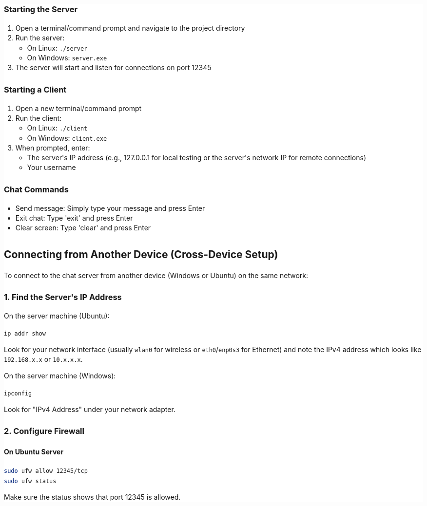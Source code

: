 ### Starting the Server

1. Open a terminal/command prompt and navigate to the project directory
2. Run the server:
   - On Linux: `./server`
   - On Windows: `server.exe`
3. The server will start and listen for connections on port 12345

### Starting a Client

1. Open a new terminal/command prompt
2. Run the client:
   - On Linux: `./client`
   - On Windows: `client.exe`
3. When prompted, enter:
   - The server's IP address (e.g., 127.0.0.1 for local testing or the server's network IP for remote connections)
   - Your username

### Chat Commands

- Send message: Simply type your message and press Enter
- Exit chat: Type 'exit' and press Enter
- Clear screen: Type 'clear' and press Enter

## Connecting from Another Device (Cross-Device Setup)

To connect to the chat server from another device (Windows or Ubuntu) on the same network:

### 1. Find the Server's IP Address

On the server machine (Ubuntu):
```bash
ip addr show
```
Look for your network interface (usually `wlan0` for wireless or `eth0`/`enp0s3` for Ethernet) and note the IPv4 address which looks like `192.168.x.x` or `10.x.x.x`.

On the server machine (Windows):
```cmd
ipconfig
```
Look for "IPv4 Address" under your network adapter.

### 2. Configure Firewall

#### On Ubuntu Server
```bash
sudo ufw allow 12345/tcp
sudo ufw status
```
Make sure the status shows that port 12345 is allowed.
